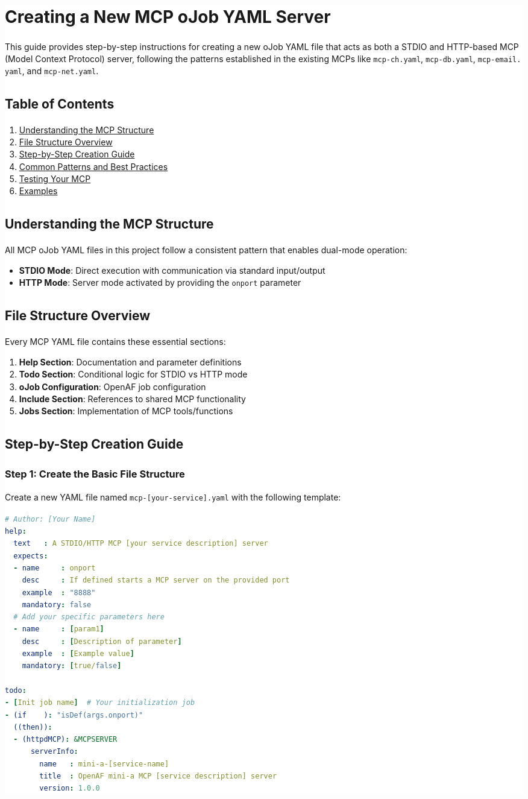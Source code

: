 # Creating a New MCP oJob YAML Server

This guide provides step-by-step instructions for creating a new oJob YAML file that acts as both a STDIO and HTTP-based MCP (Model Context Protocol) server, following the patterns established in the existing MCPs like `mcp-ch.yaml`, `mcp-db.yaml`, `mcp-email.yaml`, and `mcp-net.yaml`.

## Table of Contents

1. [Understanding the MCP Structure](#understanding-the-mcp-structure)
2. [File Structure Overview](#file-structure-overview)
3. [Step-by-Step Creation Guide](#step-by-step-creation-guide)
4. [Common Patterns and Best Practices](#common-patterns-and-best-practices)
5. [Testing Your MCP](#testing-your-mcp)
6. [Examples](#examples)

## Understanding the MCP Structure

All MCP oJob YAML files in this project follow a consistent pattern that enables dual-mode operation:

- **STDIO Mode**: Direct execution with communication via standard input/output
- **HTTP Mode**: Server mode activated by providing the `onport` parameter

## File Structure Overview

Every MCP YAML file contains these essential sections:

1. **Help Section**: Documentation and parameter definitions
2. **Todo Section**: Conditional logic for STDIO vs HTTP mode
3. **oJob Configuration**: OpenAF job configuration
4. **Include Section**: References to shared MCP functionality
5. **Jobs Section**: Implementation of MCP tools/functions

## Step-by-Step Creation Guide

### Step 1: Create the Basic File Structure

Create a new YAML file named `mcp-[your-service].yaml` with the following template:

```yaml
# Author: [Your Name]
help:
  text   : A STDIO/HTTP MCP [your service description] server
  expects:
  - name     : onport
    desc     : If defined starts a MCP server on the provided port
    example  : "8888"
    mandatory: false
  # Add your specific parameters here
  - name     : [param1]
    desc     : [Description of parameter]
    example  : [Example value]
    mandatory: [true/false]

todo:
- [Init job name]  # Your initialization job
- (if    ): "isDef(args.onport)"
  ((then)):
  - (httpdMCP): &MCPSERVER
      serverInfo:
        name   : mini-a-[service-name]
        title  : OpenAF mini-a MCP [service description] server
        version: 1.0.0
```